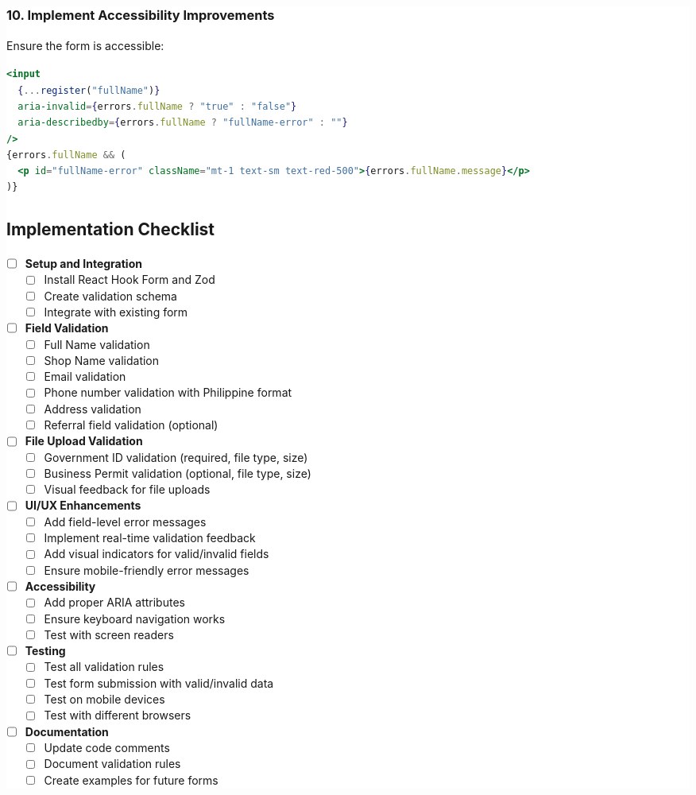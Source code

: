 ### 10. Implement Accessibility Improvements

Ensure the form is accessible:

```jsx
<input
  {...register("fullName")}
  aria-invalid={errors.fullName ? "true" : "false"}
  aria-describedby={errors.fullName ? "fullName-error" : ""}
/>
{errors.fullName && (
  <p id="fullName-error" className="mt-1 text-sm text-red-500">{errors.fullName.message}</p>
)}
```

## Implementation Checklist

- [ ] **Setup and Integration**
  - [ ] Install React Hook Form and Zod
  - [ ] Create validation schema
  - [ ] Integrate with existing form

- [ ] **Field Validation**
  - [ ] Full Name validation
  - [ ] Shop Name validation
  - [ ] Email validation
  - [ ] Phone number validation with Philippine format
  - [ ] Address validation
  - [ ] Referral field validation (optional)

- [ ] **File Upload Validation**
  - [ ] Government ID validation (required, file type, size)
  - [ ] Business Permit validation (optional, file type, size)
  - [ ] Visual feedback for file uploads

- [ ] **UI/UX Enhancements**
  - [ ] Add field-level error messages
  - [ ] Implement real-time validation feedback
  - [ ] Add visual indicators for valid/invalid fields
  - [ ] Ensure mobile-friendly error messages

- [ ] **Accessibility**
  - [ ] Add proper ARIA attributes
  - [ ] Ensure keyboard navigation works
  - [ ] Test with screen readers

- [ ] **Testing**
  - [ ] Test all validation rules
  - [ ] Test form submission with valid/invalid data
  - [ ] Test on mobile devices
  - [ ] Test with different browsers

- [ ] **Documentation**
  - [ ] Update code comments
  - [ ] Document validation rules
  - [ ] Create examples for future forms
